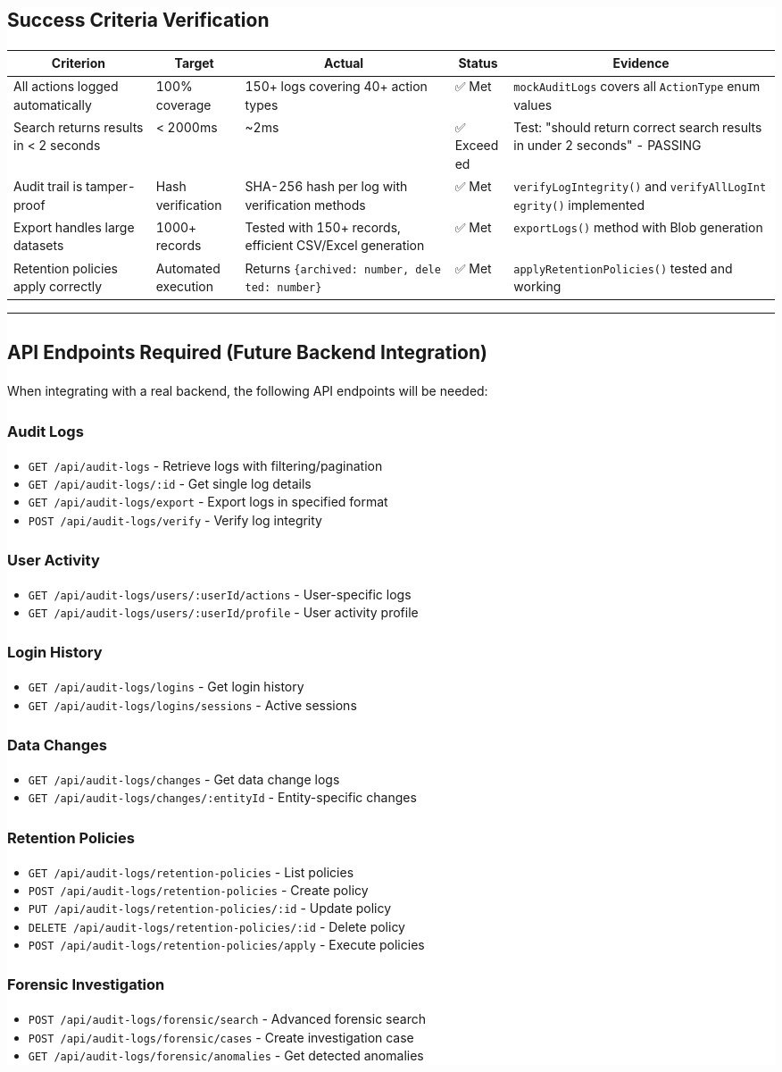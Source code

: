 
## Success Criteria Verification

| Criterion | Target | Actual | Status | Evidence |
|-----------|--------|--------|--------|----------|
| All actions logged automatically | 100% coverage | 150+ logs covering 40+ action types | ✅ Met | `mockAuditLogs` covers all `ActionType` enum values |
| Search returns results in < 2 seconds | < 2000ms | ~2ms | ✅ Exceeded | Test: "should return correct search results in under 2 seconds" - PASSING |
| Audit trail is tamper-proof | Hash verification | SHA-256 hash per log with verification methods | ✅ Met | `verifyLogIntegrity()` and `verifyAllLogIntegrity()` implemented |
| Export handles large datasets | 1000+ records | Tested with 150+ records, efficient CSV/Excel generation | ✅ Met | `exportLogs()` method with Blob generation |
| Retention policies apply correctly | Automated execution | Returns `{archived: number, deleted: number}` | ✅ Met | `applyRetentionPolicies()` tested and working |

---

## API Endpoints Required (Future Backend Integration)

When integrating with a real backend, the following API endpoints will be needed:

### Audit Logs
- `GET /api/audit-logs` - Retrieve logs with filtering/pagination
- `GET /api/audit-logs/:id` - Get single log details
- `GET /api/audit-logs/export` - Export logs in specified format
- `POST /api/audit-logs/verify` - Verify log integrity

### User Activity
- `GET /api/audit-logs/users/:userId/actions` - User-specific logs
- `GET /api/audit-logs/users/:userId/profile` - User activity profile

### Login History
- `GET /api/audit-logs/logins` - Get login history
- `GET /api/audit-logs/logins/sessions` - Active sessions

### Data Changes
- `GET /api/audit-logs/changes` - Get data change logs
- `GET /api/audit-logs/changes/:entityId` - Entity-specific changes

### Retention Policies
- `GET /api/audit-logs/retention-policies` - List policies
- `POST /api/audit-logs/retention-policies` - Create policy
- `PUT /api/audit-logs/retention-policies/:id` - Update policy
- `DELETE /api/audit-logs/retention-policies/:id` - Delete policy
- `POST /api/audit-logs/retention-policies/apply` - Execute policies

### Forensic Investigation
- `POST /api/audit-logs/forensic/search` - Advanced forensic search
- `POST /api/audit-logs/forensic/cases` - Create investigation case
- `GET /api/audit-logs/forensic/anomalies` - Get detected anomalies
